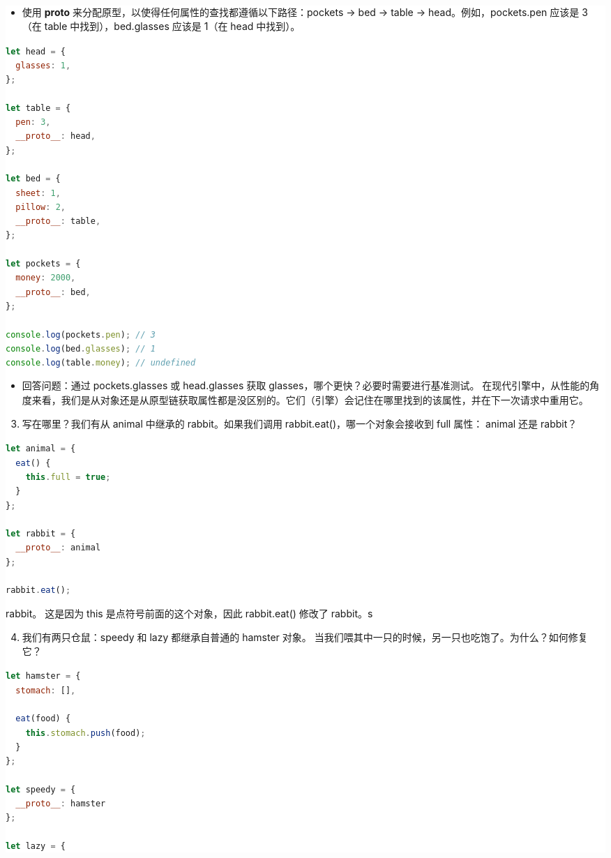 ```js
```
- 使用 __proto__ 来分配原型，以使得任何属性的查找都遵循以下路径：pockets → bed → table → head。例如，pockets.pen 应该是 3（在 table 中找到），bed.glasses 应该是 1（在 head 中找到）。
```js
let head = {
  glasses: 1,
};

let table = {
  pen: 3,
  __proto__: head,
};

let bed = {
  sheet: 1,
  pillow: 2,
  __proto__: table,
};

let pockets = {
  money: 2000,
  __proto__: bed,
};

console.log(pockets.pen); // 3
console.log(bed.glasses); // 1
console.log(table.money); // undefined
```
- 回答问题：通过 pockets.glasses 或 head.glasses 获取 glasses，哪个更快？必要时需要进行基准测试。
在现代引擎中，从性能的角度来看，我们是从对象还是从原型链获取属性都是没区别的。它们（引擎）会记住在哪里找到的该属性，并在下一次请求中重用它。

3. 写在哪里？我们有从 animal 中继承的 rabbit。如果我们调用 rabbit.eat()，哪一个对象会接收到 full 属性：
animal 还是 rabbit？
```js
let animal = {
  eat() {
    this.full = true;
  }
};

let rabbit = {
  __proto__: animal
};

rabbit.eat();
```
rabbit。
这是因为 this 是点符号前面的这个对象，因此 rabbit.eat() 修改了 rabbit。s

4. 我们有两只仓鼠：speedy 和 lazy 都继承自普通的 hamster 对象。
当我们喂其中一只的时候，另一只也吃饱了。为什么？如何修复它？
```js
let hamster = {
  stomach: [],

  eat(food) {
    this.stomach.push(food);
  }
};

let speedy = {
  __proto__: hamster
};

let lazy = {
```